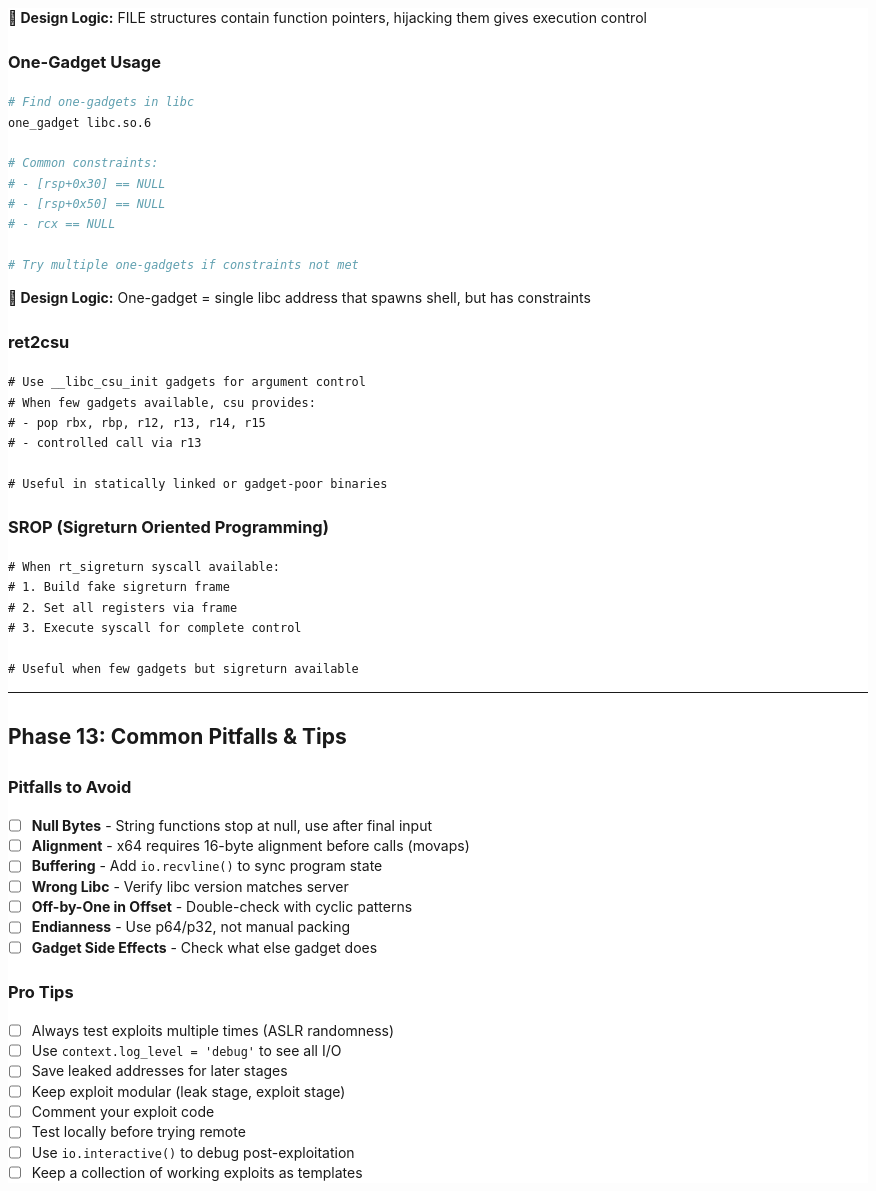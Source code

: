 **💭 Design Logic:** FILE structures contain function pointers, hijacking them gives execution control

### One-Gadget Usage
```bash
# Find one-gadgets in libc
one_gadget libc.so.6

# Common constraints:
# - [rsp+0x30] == NULL
# - [rsp+0x50] == NULL
# - rcx == NULL

# Try multiple one-gadgets if constraints not met
```

**💭 Design Logic:** One-gadget = single libc address that spawns shell, but has constraints

### ret2csu
```
# Use __libc_csu_init gadgets for argument control
# When few gadgets available, csu provides:
# - pop rbx, rbp, r12, r13, r14, r15
# - controlled call via r13

# Useful in statically linked or gadget-poor binaries
```

### SROP (Sigreturn Oriented Programming)
```
# When rt_sigreturn syscall available:
# 1. Build fake sigreturn frame
# 2. Set all registers via frame
# 3. Execute syscall for complete control

# Useful when few gadgets but sigreturn available
```

---

## Phase 13: Common Pitfalls & Tips

### Pitfalls to Avoid
- [ ] **Null Bytes** - String functions stop at null, use after final input
- [ ] **Alignment** - x64 requires 16-byte alignment before calls (movaps)
- [ ] **Buffering** - Add `io.recvline()` to sync program state
- [ ] **Wrong Libc** - Verify libc version matches server
- [ ] **Off-by-One in Offset** - Double-check with cyclic patterns
- [ ] **Endianness** - Use p64/p32, not manual packing
- [ ] **Gadget Side Effects** - Check what else gadget does

### Pro Tips
- [ ] Always test exploits multiple times (ASLR randomness)
- [ ] Use `context.log_level = 'debug'` to see all I/O
- [ ] Save leaked addresses for later stages
- [ ] Keep exploit modular (leak stage, exploit stage)
- [ ] Comment your exploit code
- [ ] Test locally before trying remote
- [ ] Use `io.interactive()` to debug post-exploitation
- [ ] Keep a collection of working exploits as templates
